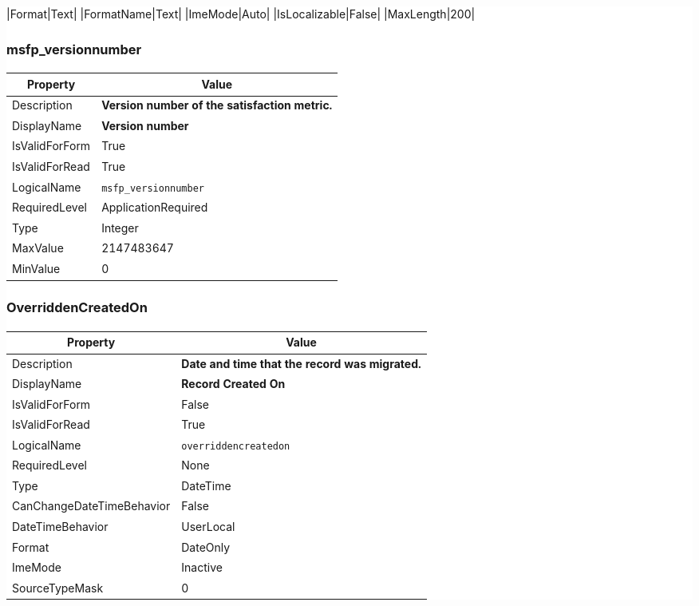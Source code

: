 |Format|Text|
|FormatName|Text|
|ImeMode|Auto|
|IsLocalizable|False|
|MaxLength|200|

### <a name="BKMK_msfp_versionnumber"></a> msfp_versionnumber

|Property|Value|
|---|---|
|Description|**Version number of the satisfaction metric.**|
|DisplayName|**Version number**|
|IsValidForForm|True|
|IsValidForRead|True|
|LogicalName|`msfp_versionnumber`|
|RequiredLevel|ApplicationRequired|
|Type|Integer|
|MaxValue|2147483647|
|MinValue|0|

### <a name="BKMK_OverriddenCreatedOn"></a> OverriddenCreatedOn

|Property|Value|
|---|---|
|Description|**Date and time that the record was migrated.**|
|DisplayName|**Record Created On**|
|IsValidForForm|False|
|IsValidForRead|True|
|LogicalName|`overriddencreatedon`|
|RequiredLevel|None|
|Type|DateTime|
|CanChangeDateTimeBehavior|False|
|DateTimeBehavior|UserLocal|
|Format|DateOnly|
|ImeMode|Inactive|
|SourceTypeMask|0|
